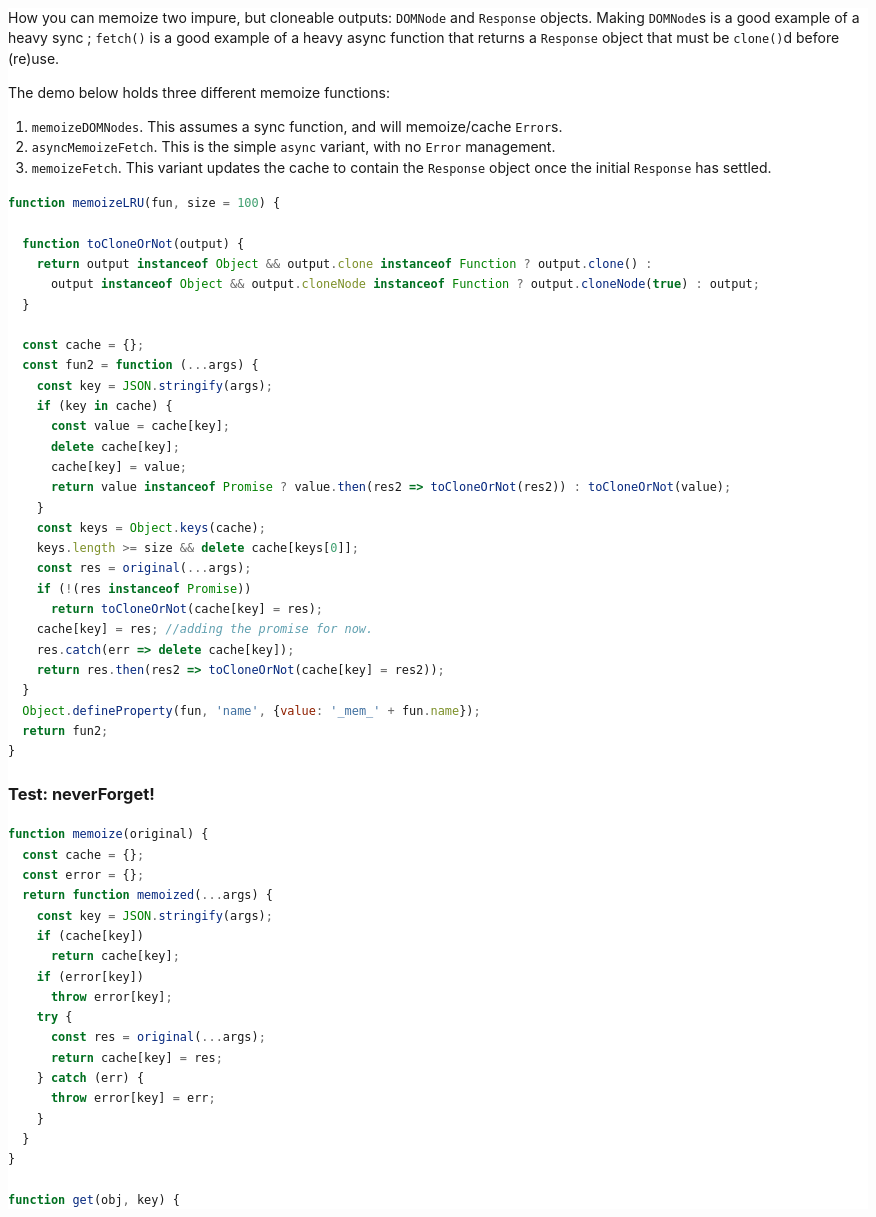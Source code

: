 How you can memoize two impure, but cloneable outputs: `DOMNode` and `Response` objects. Making `DOMNode`s is a good example of a heavy sync ; `fetch()` is a good example of a heavy async function that returns a `Response` object that must be `clone()`d before (re)use.

The demo below holds three different memoize functions:

1. `memoizeDOMNodes`. This assumes a sync function, and will memoize/cache `Error`s.
2. `asyncMemoizeFetch`. This is the simple `async` variant, with no `Error` management.
3. `memoizeFetch`. This variant updates the cache to contain the `Response` object once the initial `Response` has settled.

```javascript
function memoizeLRU(fun, size = 100) {

  function toCloneOrNot(output) {
    return output instanceof Object && output.clone instanceof Function ? output.clone() :
      output instanceof Object && output.cloneNode instanceof Function ? output.cloneNode(true) : output;
  }

  const cache = {};
  const fun2 = function (...args) {
    const key = JSON.stringify(args);
    if (key in cache) {
      const value = cache[key];
      delete cache[key];
      cache[key] = value;
      return value instanceof Promise ? value.then(res2 => toCloneOrNot(res2)) : toCloneOrNot(value);
    }
    const keys = Object.keys(cache);
    keys.length >= size && delete cache[keys[0]];
    const res = original(...args);
    if (!(res instanceof Promise))
      return toCloneOrNot(cache[key] = res);
    cache[key] = res; //adding the promise for now.
    res.catch(err => delete cache[key]);
    return res.then(res2 => toCloneOrNot(cache[key] = res2));
  }
  Object.defineProperty(fun, 'name', {value: '_mem_' + fun.name});
  return fun2;
}
```

### Test: neverForget!

```javascript
function memoize(original) {
  const cache = {};
  const error = {};
  return function memoized(...args) {
    const key = JSON.stringify(args);
    if (cache[key])
      return cache[key];
    if (error[key])
      throw error[key];
    try {
      const res = original(...args);
      return cache[key] = res;
    } catch (err) {
      throw error[key] = err;
    }
  }
}

function get(obj, key) {
```